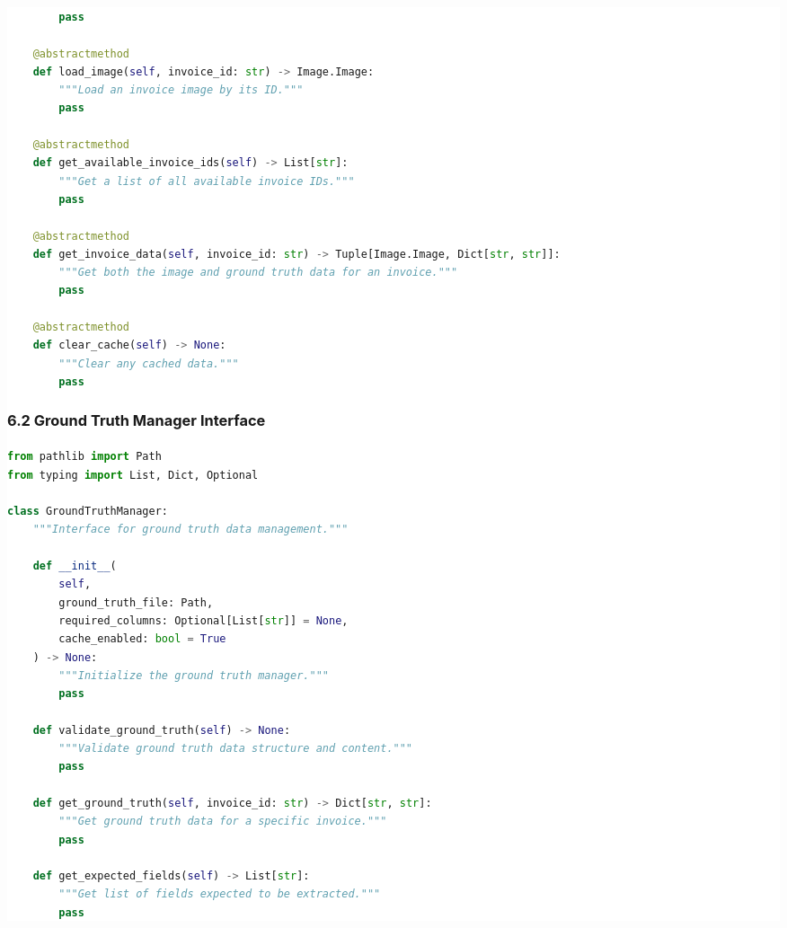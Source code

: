 ```python
        pass
        
    @abstractmethod
    def load_image(self, invoice_id: str) -> Image.Image:
        """Load an invoice image by its ID."""
        pass
        
    @abstractmethod
    def get_available_invoice_ids(self) -> List[str]:
        """Get a list of all available invoice IDs."""
        pass
        
    @abstractmethod
    def get_invoice_data(self, invoice_id: str) -> Tuple[Image.Image, Dict[str, str]]:
        """Get both the image and ground truth data for an invoice."""
        pass
        
    @abstractmethod
    def clear_cache(self) -> None:
        """Clear any cached data."""
        pass
```

### 6.2 Ground Truth Manager Interface
```python
from pathlib import Path
from typing import List, Dict, Optional

class GroundTruthManager:
    """Interface for ground truth data management."""
    
    def __init__(
        self,
        ground_truth_file: Path,
        required_columns: Optional[List[str]] = None,
        cache_enabled: bool = True
    ) -> None:
        """Initialize the ground truth manager."""
        pass
    
    def validate_ground_truth(self) -> None:
        """Validate ground truth data structure and content."""
        pass
    
    def get_ground_truth(self, invoice_id: str) -> Dict[str, str]:
        """Get ground truth data for a specific invoice."""
        pass
    
    def get_expected_fields(self) -> List[str]:
        """Get list of fields expected to be extracted."""
        pass
```
